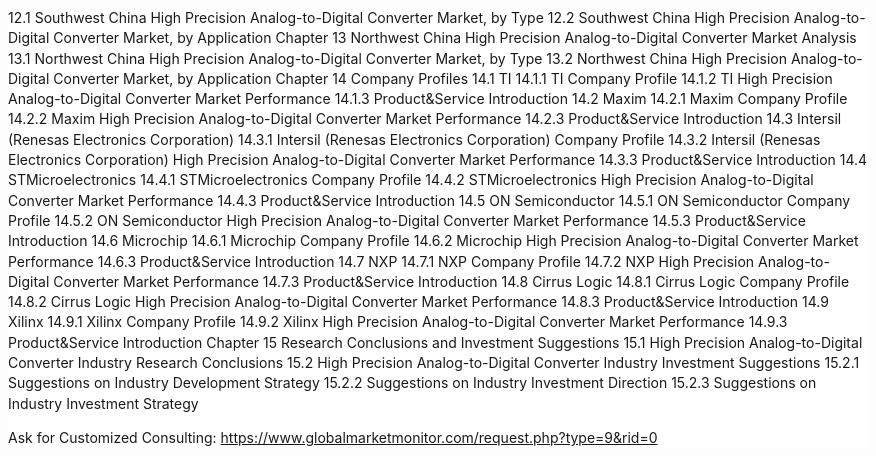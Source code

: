 12.1 Southwest China High Precision Analog-to-Digital Converter Market, by Type
12.2 Southwest China High Precision Analog-to-Digital Converter Market, by Application
Chapter 13 Northwest China High Precision Analog-to-Digital Converter Market Analysis
13.1 Northwest China High Precision Analog-to-Digital Converter Market, by Type
13.2 Northwest China High Precision Analog-to-Digital Converter Market, by Application
Chapter 14 Company Profiles
14.1 TI
14.1.1 TI Company Profile
14.1.2 TI High Precision Analog-to-Digital Converter Market Performance
14.1.3 Product&Service Introduction
14.2 Maxim
14.2.1 Maxim Company Profile
14.2.2 Maxim High Precision Analog-to-Digital Converter Market Performance
14.2.3 Product&Service Introduction
14.3 Intersil (Renesas Electronics Corporation)
14.3.1 Intersil (Renesas Electronics Corporation) Company Profile
14.3.2 Intersil (Renesas Electronics Corporation) High Precision Analog-to-Digital Converter Market Performance
14.3.3 Product&Service Introduction
14.4 STMicroelectronics
14.4.1 STMicroelectronics Company Profile
14.4.2 STMicroelectronics High Precision Analog-to-Digital Converter Market Performance
14.4.3 Product&Service Introduction
14.5 ON Semiconductor
14.5.1 ON Semiconductor Company Profile
14.5.2 ON Semiconductor High Precision Analog-to-Digital Converter Market Performance
14.5.3 Product&Service Introduction
14.6 Microchip
14.6.1 Microchip Company Profile
14.6.2 Microchip High Precision Analog-to-Digital Converter Market Performance
14.6.3 Product&Service Introduction
14.7 NXP
14.7.1 NXP Company Profile
14.7.2 NXP High Precision Analog-to-Digital Converter Market Performance
14.7.3 Product&Service Introduction
14.8 Cirrus Logic
14.8.1 Cirrus Logic Company Profile
14.8.2 Cirrus Logic High Precision Analog-to-Digital Converter Market Performance
14.8.3 Product&Service Introduction
14.9 Xilinx
14.9.1 Xilinx Company Profile
14.9.2 Xilinx High Precision Analog-to-Digital Converter Market Performance
14.9.3 Product&Service Introduction
Chapter 15 Research Conclusions and Investment Suggestions
15.1 High Precision Analog-to-Digital Converter Industry Research Conclusions
15.2 High Precision Analog-to-Digital Converter Industry Investment Suggestions
15.2.1 Suggestions on Industry Development Strategy
15.2.2 Suggestions on Industry Investment Direction
15.2.3 Suggestions on Industry Investment Strategy

Ask for Customized Consulting:
https://www.globalmarketmonitor.com/request.php?type=9&rid=0
